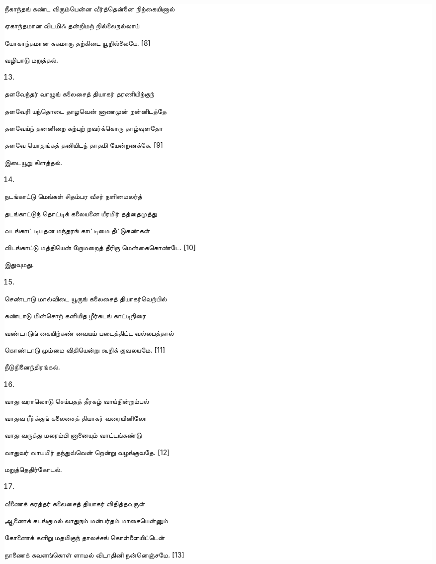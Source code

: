 நீகாந்தங் கண்ட விரும்பென்ன வீர்த்தென்னை நிற்கையினால்  

ஏகாந்தமான விடமிஃ தன்றிமற் றில்லைநல்லாய்  

யோகாந்தமான சுகமாரு தற்கிடை யூறில்லையே. [8]  

வழிபாடு மறுத்தல்.  

13.  

தளவேந்தர் வாழுங் கலைசைத் தியாகர் தரணியிற்குந்  

தளவேரி யந்தொடை தாழவென் னாணமுன் றன்னிடத்தே  

தளவேய்ந் தனனிறை கற்புற் றவர்க்கொரு தாழ்வுளதோ  

தளவே யொதுங்கத் தனியிடந் தாதமி யேன்றனக்கே. [9]  

இடையூறு கிளத்தல்.  

14.  

நடங்காட்டு மெங்கள் சிதம்பர வீசர் நளினமலர்த்  

தடங்காட்டுந் தொட்டிக் கலையனை யீரமிர் தத்தைமுத்து  

வடங்காட் டியதன மந்தரங் காட்டிமை தீட்டுகண்கள்  

விடங்காட்டு மத்தியென் றோமறைத் தீரிரு மென்கைகொண்டே. [10]  

இதுவுமது.  

15.  

செண்டாடு மால்விடை யூருங் கலைசைத் தியாகர்வெற்பில்  

கண்டாடு மின்சொற் கனியித ழீர்கடங் காட்டிநிரை  

வண்டாடுங் கையிற்கண் வையம் படைத்திட்ட வல்லபத்தால்  

கொண்டாடு மும்மை விதியென்று கூறிக் குவலயமே. [11]  

நீடுநினைந்திரங்கல்.  

16.  

வாது வராலொடு செய்பதத் தீரகழ் வாய்நின்றும்பல்  

வாதுவ ரீர்க்குங் கலைசைத் தியாகர் வரையினிலோ  

வாது வருத்து மலரம்பி னானையும் வாட்டங்கண்டு  

வாதுவர் வாயமிர் தந்துவ்வென் றென்று வழங்குவதே. [12]  

மறுத்தெதிர்கோடல்.  

17.  

வீணைக் கரத்தர் கலைசைத் தியாகர் விதித்தவருள்  

ஆணைக் கடங்குமல் லாதுநம் மன்பர்தம் மாசையென்னும்  

கோணைக் களிறு மதமிகுந் தாலச்சங் கொள்ளையிட்டென்  

நாணைக் கவளங்கொள் ளாமல் விடாதினி நன்னெஞ்சமே. [13]  

